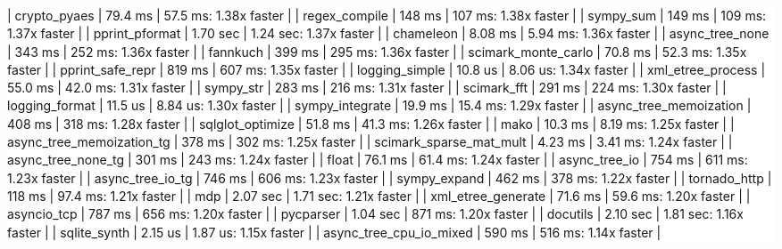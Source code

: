 | crypto_pyaes               | 79.4 ms                                                         | 57.5 ms: 1.38x faster                                                           |
| regex_compile              | 148 ms                                                          | 107 ms: 1.38x faster                                                            |
| sympy_sum                  | 149 ms                                                          | 109 ms: 1.37x faster                                                            |
| pprint_pformat             | 1.70 sec                                                        | 1.24 sec: 1.37x faster                                                          |
| chameleon                  | 8.08 ms                                                         | 5.94 ms: 1.36x faster                                                           |
| async_tree_none            | 343 ms                                                          | 252 ms: 1.36x faster                                                            |
| fannkuch                   | 399 ms                                                          | 295 ms: 1.36x faster                                                            |
| scimark_monte_carlo        | 70.8 ms                                                         | 52.3 ms: 1.35x faster                                                           |
| pprint_safe_repr           | 819 ms                                                          | 607 ms: 1.35x faster                                                            |
| logging_simple             | 10.8 us                                                         | 8.06 us: 1.34x faster                                                           |
| xml_etree_process          | 55.0 ms                                                         | 42.0 ms: 1.31x faster                                                           |
| sympy_str                  | 283 ms                                                          | 216 ms: 1.31x faster                                                            |
| scimark_fft                | 291 ms                                                          | 224 ms: 1.30x faster                                                            |
| logging_format             | 11.5 us                                                         | 8.84 us: 1.30x faster                                                           |
| sympy_integrate            | 19.9 ms                                                         | 15.4 ms: 1.29x faster                                                           |
| async_tree_memoization     | 408 ms                                                          | 318 ms: 1.28x faster                                                            |
| sqlglot_optimize           | 51.8 ms                                                         | 41.3 ms: 1.26x faster                                                           |
| mako                       | 10.3 ms                                                         | 8.19 ms: 1.25x faster                                                           |
| async_tree_memoization_tg  | 378 ms                                                          | 302 ms: 1.25x faster                                                            |
| scimark_sparse_mat_mult    | 4.23 ms                                                         | 3.41 ms: 1.24x faster                                                           |
| async_tree_none_tg         | 301 ms                                                          | 243 ms: 1.24x faster                                                            |
| float                      | 76.1 ms                                                         | 61.4 ms: 1.24x faster                                                           |
| async_tree_io              | 754 ms                                                          | 611 ms: 1.23x faster                                                            |
| async_tree_io_tg           | 746 ms                                                          | 606 ms: 1.23x faster                                                            |
| sympy_expand               | 462 ms                                                          | 378 ms: 1.22x faster                                                            |
| tornado_http               | 118 ms                                                          | 97.4 ms: 1.21x faster                                                           |
| mdp                        | 2.07 sec                                                        | 1.71 sec: 1.21x faster                                                          |
| xml_etree_generate         | 71.6 ms                                                         | 59.6 ms: 1.20x faster                                                           |
| asyncio_tcp                | 787 ms                                                          | 656 ms: 1.20x faster                                                            |
| pycparser                  | 1.04 sec                                                        | 871 ms: 1.20x faster                                                            |
| docutils                   | 2.10 sec                                                        | 1.81 sec: 1.16x faster                                                          |
| sqlite_synth               | 2.15 us                                                         | 1.87 us: 1.15x faster                                                           |
| async_tree_cpu_io_mixed    | 590 ms                                                          | 516 ms: 1.14x faster                                                            |